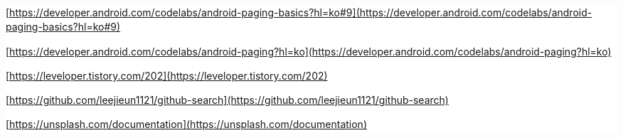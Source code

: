 [https://developer.android.com/codelabs/android-paging-basics?hl=ko#9](https://developer.android.com/codelabs/android-paging-basics?hl=ko#9)

[https://developer.android.com/codelabs/android-paging?hl=ko](https://developer.android.com/codelabs/android-paging?hl=ko)

[https://leveloper.tistory.com/202](https://leveloper.tistory.com/202)

[https://github.com/leejieun1121/github-search](https://github.com/leejieun1121/github-search)

[https://unsplash.com/documentation](https://unsplash.com/documentation)
